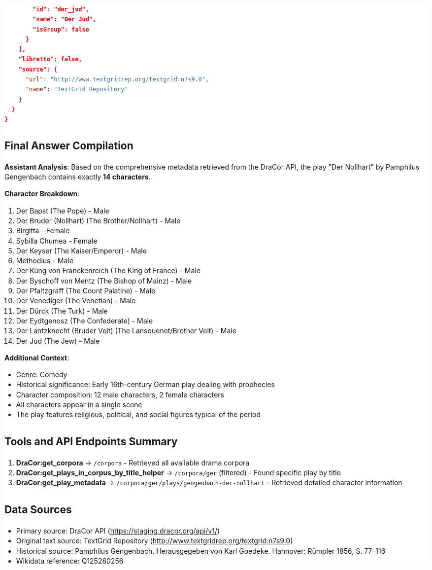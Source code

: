 ```json
        "id": "der_jud",
        "name": "Der Jud",
        "isGroup": false
      }
    ],
    "libretto": false,
    "source": {
      "url": "http://www.textgridrep.org/textgrid:n7s9.0",
      "name": "TextGrid Repository"
    }
  }
}
```

## Final Answer Compilation

**Assistant Analysis**: Based on the comprehensive metadata retrieved from the DraCor API, the play "Der Nollhart" by Pamphilus Gengenbach contains exactly **14 characters**.

**Character Breakdown**:
1. Der Bapst (The Pope) - Male
2. Der Bruder (Nollhart) (The Brother/Nollhart) - Male
3. Birgitta - Female
4. Sybilla Chumea - Female
5. Der Keyser (The Kaiser/Emperor) - Male
6. Methodius - Male
7. Der Küng von Franckenreich (The King of France) - Male
8. Der Byschoff von Mentz (The Bishop of Mainz) - Male
9. Der Pfaltzgraff (The Count Palatine) - Male
10. Der Venediger (The Venetian) - Male
11. Der Dürck (The Turk) - Male
12. Der Eydtgenosz (The Confederate) - Male
13. Der Lantzknecht (Bruder Veit) (The Lansquenet/Brother Veit) - Male
14. Der Jud (The Jew) - Male

**Additional Context**:
- Genre: Comedy
- Historical significance: Early 16th-century German play dealing with prophecies
- Character composition: 12 male characters, 2 female characters
- All characters appear in a single scene
- The play features religious, political, and social figures typical of the period

## Tools and API Endpoints Summary

1. **DraCor:get_corpora** → `/corpora` - Retrieved all available drama corpora
2. **DraCor:get_plays_in_corpus_by_title_helper** → `/corpora/ger` (filtered) - Found specific play by title
3. **DraCor:get_play_metadata** → `/corpora/ger/plays/gengenbach-der-nollhart` - Retrieved detailed character information

## Data Sources
- Primary source: DraCor API (https://staging.dracor.org/api/v1/)
- Original text source: TextGrid Repository (http://www.textgridrep.org/textgrid:n7s9.0)
- Historical source: Pamphilus Gengenbach. Herausgegeben von Karl Goedeke. Hannover: Rümpler 1856, S. 77–116
- Wikidata reference: Q125280256